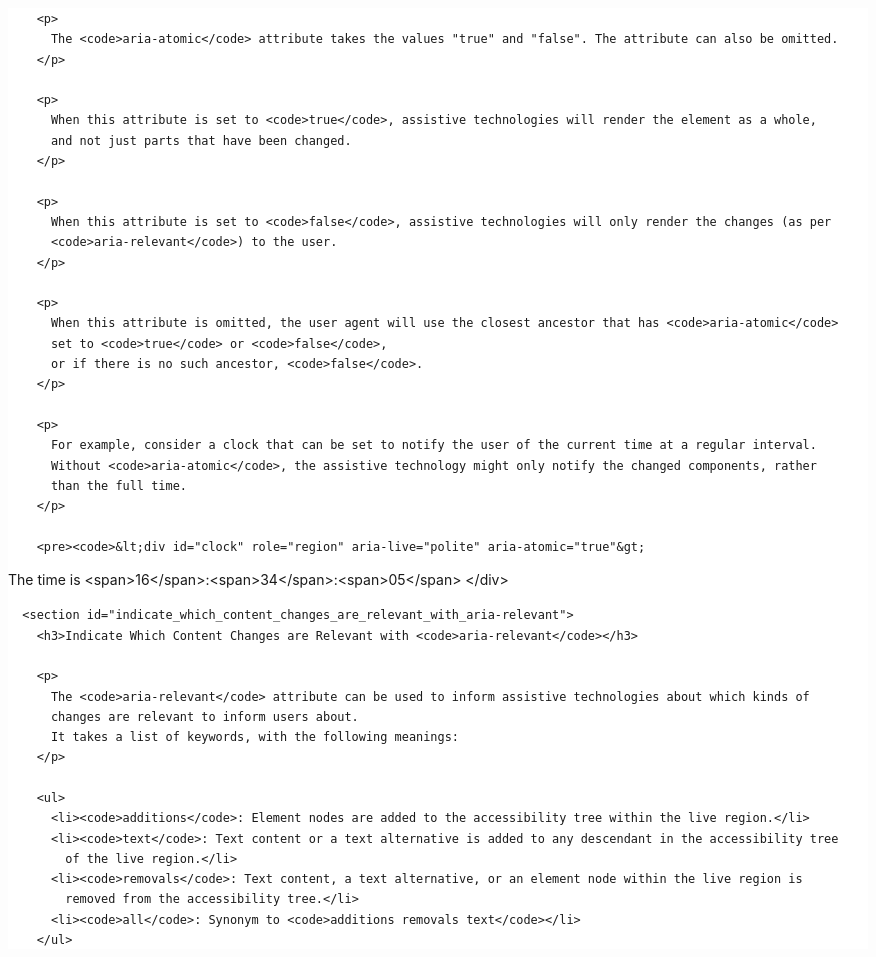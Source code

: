         <p>
          The <code>aria-atomic</code> attribute takes the values "true" and "false". The attribute can also be omitted.
        </p>

        <p>
          When this attribute is set to <code>true</code>, assistive technologies will render the element as a whole,
          and not just parts that have been changed.
        </p>

        <p>
          When this attribute is set to <code>false</code>, assistive technologies will only render the changes (as per
          <code>aria-relevant</code>) to the user.
        </p>

        <p>
          When this attribute is omitted, the user agent will use the closest ancestor that has <code>aria-atomic</code>
          set to <code>true</code> or <code>false</code>,
          or if there is no such ancestor, <code>false</code>.
        </p>

        <p>
          For example, consider a clock that can be set to notify the user of the current time at a regular interval.
          Without <code>aria-atomic</code>, the assistive technology might only notify the changed components, rather
          than the full time.
        </p>

        <pre><code>&lt;div id="clock" role="region" aria-live="polite" aria-atomic="true"&gt;
The time is
&lt;span&gt;16&lt;/span&gt;:&lt;span&gt;34&lt;/span&gt;:&lt;span&gt;05&lt;/span&gt;
&lt;/div&gt;
</code></pre>
      </section>

      <section id="indicate_which_content_changes_are_relevant_with_aria-relevant">
        <h3>Indicate Which Content Changes are Relevant with <code>aria-relevant</code></h3>

        <p>
          The <code>aria-relevant</code> attribute can be used to inform assistive technologies about which kinds of
          changes are relevant to inform users about.
          It takes a list of keywords, with the following meanings:
        </p>

        <ul>
          <li><code>additions</code>: Element nodes are added to the accessibility tree within the live region.</li>
          <li><code>text</code>: Text content or a text alternative is added to any descendant in the accessibility tree
            of the live region.</li>
          <li><code>removals</code>: Text content, a text alternative, or an element node within the live region is
            removed from the accessibility tree.</li>
          <li><code>all</code>: Synonym to <code>additions removals text</code></li>
        </ul>
